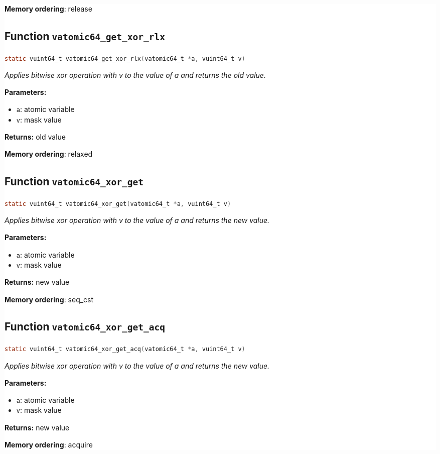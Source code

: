 **Memory ordering**: release 


##  Function `vatomic64_get_xor_rlx`

```c
static vuint64_t vatomic64_get_xor_rlx(vatomic64_t *a, vuint64_t v)
``` 
_Applies bitwise xor operation with v to the value of a and returns the old value._ 




**Parameters:**

- `a`: atomic variable 
- `v`: mask value 


**Returns:** old value

**Memory ordering**: relaxed 


##  Function `vatomic64_xor_get`

```c
static vuint64_t vatomic64_xor_get(vatomic64_t *a, vuint64_t v)
``` 
_Applies bitwise xor operation with v to the value of a and returns the new value._ 




**Parameters:**

- `a`: atomic variable 
- `v`: mask value 


**Returns:** new value

**Memory ordering**: seq_cst 


##  Function `vatomic64_xor_get_acq`

```c
static vuint64_t vatomic64_xor_get_acq(vatomic64_t *a, vuint64_t v)
``` 
_Applies bitwise xor operation with v to the value of a and returns the new value._ 




**Parameters:**

- `a`: atomic variable 
- `v`: mask value 


**Returns:** new value

**Memory ordering**: acquire 
